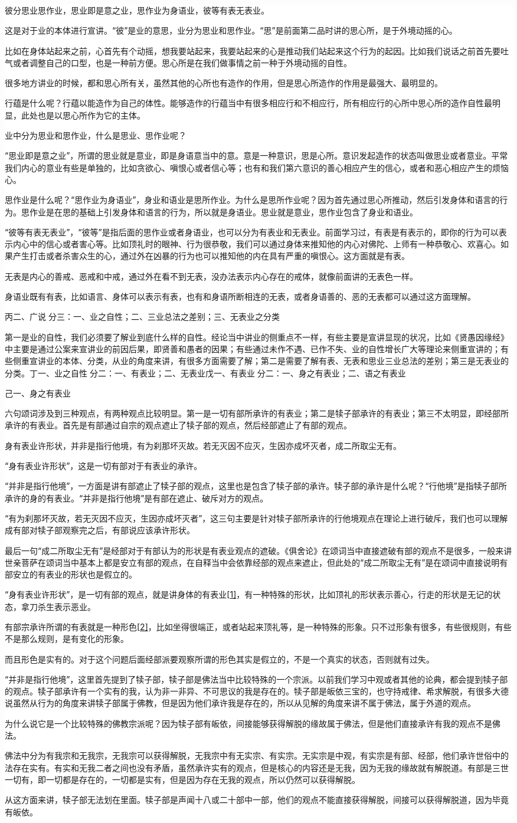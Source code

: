 彼分思业思作业，思业即是意之业，思作业为身语业，彼等有表无表业。 

这是对于业的本体进行宣讲。“彼”是业的意思，业分为思业和思作业。“思”是前面第二品时讲的思心所，是于外境动摇的心。 

比如在身体站起来之前，心首先有个动摇，想我要站起来，我要站起来的心是推动我们站起来这个行为的起因。比如我们说话之前首先要吐气或者调整自己的口型，也是一种前方便。思心所是在我们做事情之前一种于外境动摇的自性。 

很多地方讲业的时候，都和思心所有关，虽然其他的心所也有造作的作用，但是思心所造作的作用是最强大、最明显的。 

行蕴是什么呢？行蕴以能造作为自己的体性。能够造作的行蕴当中有很多相应行和不相应行，所有相应行的心所中思心所的造作自性最明显，此处也是以思心所作为它的主体。 

业中分为思业和思作业，什么是思业、思作业呢？ 

“思业即是意之业”，所谓的思业就是意业，即是身语意当中的意。意是一种意识，思是心所。意识发起造作的状态叫做思业或者意业。平常我们内心的意业有些是单独的，比如贪欲心、嗔恨心或者信心等；也有和我们第六意识的善心相应产生的信心，或者和恶心相应产生的烦恼心。 

思作业是什么呢？“思作业为身语业”，身业和语业是思所作业。为什么是思所作业呢？因为首先通过思心所推动，然后引发身体和语言的行为。思作业是在思的基础上引发身体和语言的行为，所以就是身语业。思业就是意业，思作业包含了身业和语业。 

“彼等有表无表业”，“彼等”是指后面的思作业或者身语业，也可以分为有表业和无表业。前面学习过，有表是有表示的，即你的行为可以表示内心中的信心或者害心等。比如顶礼时的眼神、行为很恭敬，我们可以通过身体来推知他的内心对佛陀、上师有一种恭敬心、欢喜心。如果产生打击或者杀害众生的心，通过外在凶暴的行为也可以推知他的内在具有严重的嗔恨心。这方面就是有表。 

无表是内心的善戒、恶戒和中戒，通过外在看不到无表，没办法表示内心存在的戒体，就像前面讲的无表色一样。 

身语业既有有表，比如语言、身体可以表示有表，也有和身语所断相连的无表，或者身语善的、恶的无表都可以通过这方面理解。 

丙二、广说 分三：一、业之自性；二、三业总法之差别；三、无表业之分类 

第一是业的自性，我们必须要了解业到底什么样的自性。经论当中讲业的侧重点不一样，有些主要是宣讲显现的状况，比如《贤愚因缘经》中主要是通过公案来宣讲业的前因后果，即贤善和愚者的因果；有些通过未作不遇、已作不失、业的自性增长广大等理论来侧重宣讲的；有些侧重宣讲业的本体、分类，从业的角度来讲，有很多方面需要了解；第二是需要了解有表、无表和思业三业总法的差别；第三是无表业的分类。丁一、业之自性 分二：一、有表业；二、无表业戊一、有表业 分二：一、身之有表业；二、语之有表业 

己一、身之有表业 

六句颂词涉及到三种观点，有两种观点比较明显。第一是一切有部所承许的有表业；第二是犊子部承许的有表业；第三不太明显，即经部所承许的有表业。首先是有部通过自宗的观点遮止了犊子部的观点，然后经部遮止了有部的观点。 

身有表业许形状，并非是指行他境，有为刹那坏灭故。若无灭因不应灭，生因亦成坏灭者，成二所取尘无有。 

 “身有表业许形状”，这是一切有部对于有表业的承许。 

“并非是指行他境”，一方面是讲有部遮止了犊子部的观点，这里也是包含了犊子部的承许。犊子部的承许是什么呢？“行他境”是指犊子部所承许的身的有表业。“并非是指行他境”是有部在遮止、破斥对方的观点。 

“有为刹那坏灭故，若无灭因不应灭，生因亦成坏灭者”，这三句主要是针对犊子部所承许的行他境观点在理论上进行破斥，我们也可以理解成有部对犊子部观察完之后，有部说应该承许形状。 

最后一句“成二所取尘无有”是经部对于有部认为的形状是有表业观点的遮破。《俱舍论》在颂词当中直接遮破有部的观点不是很多，一般来讲世亲菩萨在颂词当中基本上都是安立有部的观点，在自释当中会依靠经部的观点来遮止，但此处的“成二所取尘无有”是在颂词中直接说明有部安立的有表业的形状也是假立的。 

“身有表业许形状”，是一切有部的观点，就是讲身体的有表业[[1\]](#_ftn1)，有一种特殊的形状，比如顶礼的形状表示善心，行走的形状是无记的状态，拿刀杀生表示恶业。 

有部宗承许所谓的有表就是一种形色[[2\]](#_ftn2)，比如坐得很端正，或者站起来顶礼等，是一种特殊的形象。只不过形象有很多，有些很规则，有些不是那么规则，是有变化的形象。 

而且形色是实有的。对于这个问题后面经部派要观察所谓的形色其实是假立的，不是一个真实的状态，否则就有过失。 

“并非是指行他境”，这里首先提到了犊子部，犊子部是佛法当中比较特殊的一个宗派。以前我们学习中观或者其他的论典，都会提到犊子部的观点。犊子部承许有一个实有的我，认为非一非异、不可思议的我是存在的。犊子部是皈依三宝的，也守持戒律、希求解脱，有很多大德说虽然从行为的角度来讲犊子部属于佛教，但是因为他们承许我是存在的，所以从见解的角度来讲不属于佛法，属于外道的观点。 

为什么说它是一个比较特殊的佛教宗派呢？因为犊子部有皈依，间接能够获得解脱的缘故属于佛法，但是他们直接承许有我的观点不是佛法。 

佛法中分为有我宗和无我宗，无我宗可以获得解脱，无我宗中有无实宗、有实宗。无实宗是中观，有实宗是有部、经部，他们承许世俗中的法存在实有。有实和无我二者之间也没有矛盾，虽然承许实有的观点，但是核心的内容还是无我，因为无我的缘故就有解脱道。有部是三世一切有，即一切都是存在的，一切都是实有，但是因为存在无我的观点，所以仍然可以获得解脱。 

从这方面来讲，犊子部无法划在里面。犊子部是声闻十八或二十部中一部，他们的观点不能直接获得解脱，间接可以获得解脱道，因为毕竟有皈依。 
